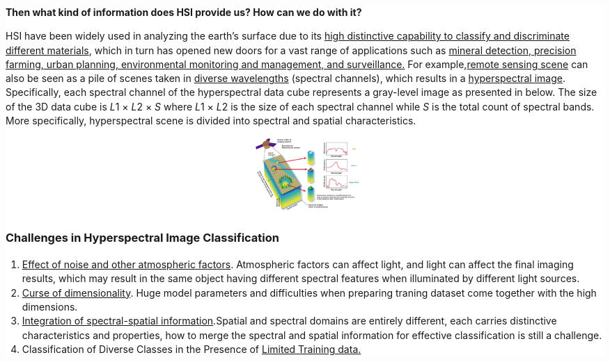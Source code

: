 
**Then what kind of information does HSI provide us? How can we do with it?**

HSI have been widely used in analyzing the earth’s surface due to its <u>high distinctive capability to classify and discriminate different materials</u>, which in turn has opened new doors for a vast range of applications such as <u>mineral detection, precision farming, urban planning, environmental monitoring and management, and surveillance.</u> For example,<u>remote sensing scene</u> can also be seen as a pile of scenes taken in <u>diverse wavelengths</u> (spectral channels), which results in a <u>hyperspectral image</u>. Specifically, each spectral channel of the hyperspectral data cube represents a gray-level image as presented in below. The size of the 3D data cube is *L*1 × *L*2 × *S* where *L*1 × *L*2 is the size of each spectral channel while *S* is the total count of spectral bands. More specifically, hyperspectral scene is divided into spectral and spatial characteristics.

<center class="third">
<img src="../pics/image-20220518231340206.png" alt="image-20220518231340206" style="zoom:25%;width:20%" />
</center>


### Challenges in Hyperspectral Image Classification

1. <u>Effect of noise and other atmospheric factors</u>. Atmospheric factors can affect light, and light can affect the final imaging results, which may result in the same object having different spectral features when illuminated by different light sources.
2. <u>Curse of dimensionality</u>. Huge model parameters and difficulties when preparing traning dataset come together with the high dimensions.
3. <u>Integration of spectral-spatial information</u>.Spatial and spectral domains are entirely different, each carries distinctive characteristics and properties, how to merge the spectral and spatial information for effective classification is still a challenge.
4. Classification of Diverse Classes in the Presence of <u>Limited Training data.</u>
